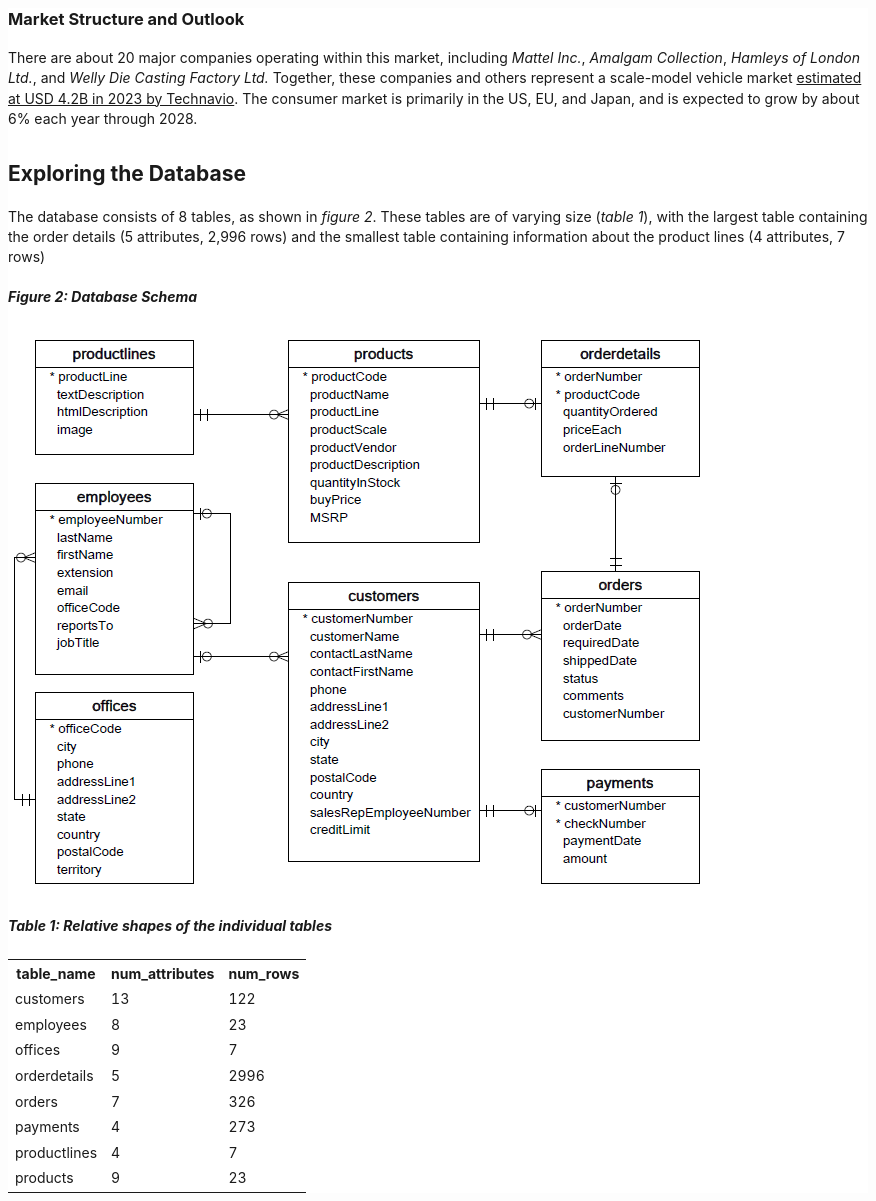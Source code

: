 
### Market Structure and Outlook
There are about 20 major companies operating within this market, including *Mattel Inc.*, *Amalgam Collection*, *Hamleys of London Ltd.*, and *Welly Die Casting Factory Ltd.* Together, these companies and others represent a scale-model vehicle market [estimated at USD 4.2B in 2023 by Technavio](https://www.technavio.com/report/automotive-diecast-scale-model-market-industry-analysis). The consumer market is primarily in the US, EU, and Japan, and is expected to grow by about 6% each year through 2028.

## Exploring the Database
The database consists of 8 tables, as shown in *figure 2*. These tables are of varying size (*table 1*), with the largest table containing the order details (5 attributes, 2,996 rows) and the smallest table containing information about the product lines (4 attributes, 7 rows)
##### **Figure 2:** Database Schema
![Figure 2: Database Schema](./images/db.png)

##### **Table 1:** Relative shapes of the individual tables
<table><tr><th>table_name</th><th>num_attributes</th><th>num_rows</th><tr><tr><td>customers</td><td>13</td><td>122</td></tr><tr><td>employees</td><td>8</td><td>23</td></tr><tr><td>offices</td><td>9</td><td>7</td></tr><tr><td>orderdetails</td><td>5</td><td>2996</td></tr><tr><td>orders</td><td>7</td><td>326</td></tr><tr><td>payments</td><td>4</td><td>273</td></tr><tr><td>productlines</td><td>4</td><td>7</td></tr><tr><td>products</td><td>9</td><td>23</td></tr></table>
